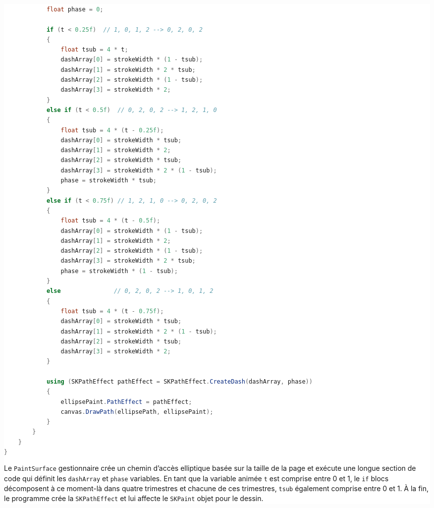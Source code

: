 ```csharp
            float phase = 0;

            if (t < 0.25f)  // 1, 0, 1, 2 --> 0, 2, 0, 2
            {
                float tsub = 4 * t;
                dashArray[0] = strokeWidth * (1 - tsub);
                dashArray[1] = strokeWidth * 2 * tsub;
                dashArray[2] = strokeWidth * (1 - tsub);
                dashArray[3] = strokeWidth * 2;
            }
            else if (t < 0.5f)  // 0, 2, 0, 2 --> 1, 2, 1, 0
            {
                float tsub = 4 * (t - 0.25f);
                dashArray[0] = strokeWidth * tsub;
                dashArray[1] = strokeWidth * 2;
                dashArray[2] = strokeWidth * tsub;
                dashArray[3] = strokeWidth * 2 * (1 - tsub);
                phase = strokeWidth * tsub;
            }
            else if (t < 0.75f) // 1, 2, 1, 0 --> 0, 2, 0, 2
            {
                float tsub = 4 * (t - 0.5f);
                dashArray[0] = strokeWidth * (1 - tsub);
                dashArray[1] = strokeWidth * 2;
                dashArray[2] = strokeWidth * (1 - tsub);
                dashArray[3] = strokeWidth * 2 * tsub;
                phase = strokeWidth * (1 - tsub);
            }
            else               // 0, 2, 0, 2 --> 1, 0, 1, 2
            {
                float tsub = 4 * (t - 0.75f);
                dashArray[0] = strokeWidth * tsub;
                dashArray[1] = strokeWidth * 2 * (1 - tsub);
                dashArray[2] = strokeWidth * tsub;
                dashArray[3] = strokeWidth * 2;
            }

            using (SKPathEffect pathEffect = SKPathEffect.CreateDash(dashArray, phase))
            {
                ellipsePaint.PathEffect = pathEffect;
                canvas.DrawPath(ellipsePath, ellipsePaint);
            }
        }
    }
}
```

Le `PaintSurface` gestionnaire crée un chemin d’accès elliptique basée sur la taille de la page et exécute une longue section de code qui définit les `dashArray` et `phase` variables. En tant que la variable animée `t` est comprise entre 0 et 1, le `if` blocs décomposent à ce moment-là dans quatre trimestres et chacune de ces trimestres, `tsub` également comprise entre 0 et 1. À la fin, le programme crée la `SKPathEffect` et lui affecte le `SKPaint` objet pour le dessin.
